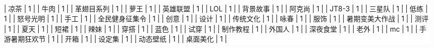 | 凉茶 | 1 |
| 牛肉 | 1 |
| 革翅目系列 | 1 |
| 萝王 | 1 |
| 英雄联盟 | 1 |
| LOL | 1 |
| 背景故事 | 1 |
| 阿克尚 | 1 |
| JT8-3 | 1 |
| 三星队 | 1 |
| 低练 | 1 |
| 怒号光明 | 1 |
| 手工 | 1 |
| 全民健身征集令 | 1 |
| 创意 | 1 |
| 设计 | 1 |
| 传统文化 | 1 |
| 咏春 | 1 |
| 服饰 | 1 |
| 暑期变美大作战 | 1 |
| 测评 | 1 |
| 夏天 | 1 |
| 短裙 | 1 |
| 辣妹 | 1 |
| 穿搭 | 1 |
| 蓝色 | 1 |
| 试穿 | 1 |
| 制作教程 | 1 |
| 外国人 | 1 |
| 深夜食堂 | 1 |
| 老外 | 1 |
| mc | 1 |
| 手游暑期狂欢节 | 1 |
| 开箱 | 1 |
| 设定集 | 1 |
| 动态壁纸 | 1 |
| 桌面美化 | 1 |